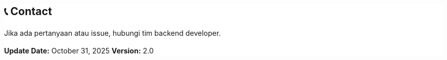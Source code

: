 
## 📞 Contact

Jika ada pertanyaan atau issue, hubungi tim backend developer.

**Update Date:** October 31, 2025
**Version:** 2.0
